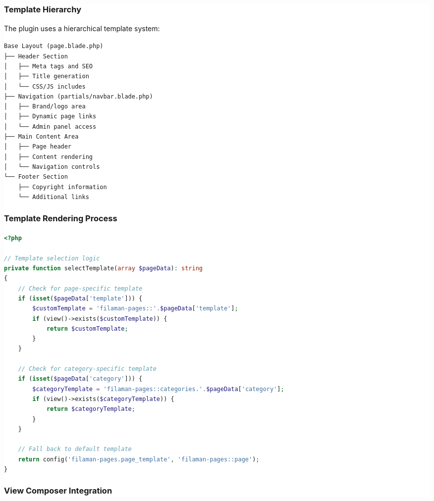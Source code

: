 ### Template Hierarchy

The plugin uses a hierarchical template system:

```
Base Layout (page.blade.php)
├── Header Section
│   ├── Meta tags and SEO
│   ├── Title generation
│   └── CSS/JS includes
├── Navigation (partials/navbar.blade.php)
│   ├── Brand/logo area
│   ├── Dynamic page links
│   └── Admin panel access
├── Main Content Area
│   ├── Page header
│   ├── Content rendering
│   └── Navigation controls
└── Footer Section
    ├── Copyright information
    └── Additional links
```

### Template Rendering Process

```php
<?php

// Template selection logic
private function selectTemplate(array $pageData): string
{
    // Check for page-specific template
    if (isset($pageData['template'])) {
        $customTemplate = 'filaman-pages::'.$pageData['template'];
        if (view()->exists($customTemplate)) {
            return $customTemplate;
        }
    }

    // Check for category-specific template
    if (isset($pageData['category'])) {
        $categoryTemplate = 'filaman-pages::categories.'.$pageData['category'];
        if (view()->exists($categoryTemplate)) {
            return $categoryTemplate;
        }
    }

    // Fall back to default template
    return config('filaman-pages.page_template', 'filaman-pages::page');
}
```

### View Composer Integration
